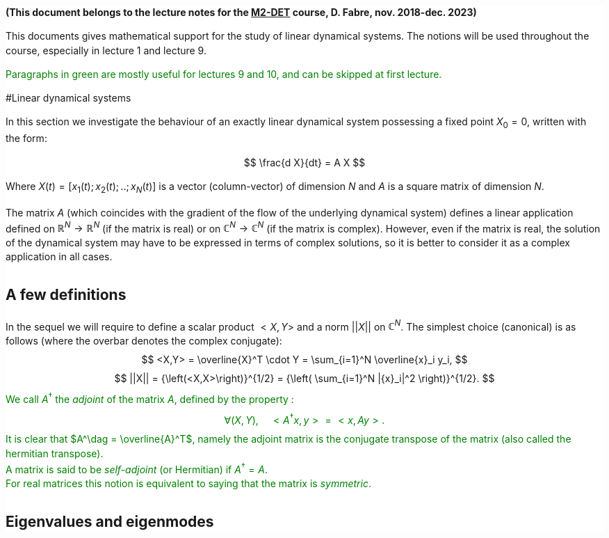 **(This document belongs to the lecture notes for the [M2-DET](http://basilisk.fr/sandbox/easystab/M2DET/Instabilities.md) course, D. Fabre, nov. 2018-dec. 2023)**

This documents gives mathematical support for the study of linear dynamical systems. The notions will
be used throughout the course, especially in lecture 1 and lecture 9.

<span style="color:green">
Paragraphs in green are mostly useful for lectures 9 and 10, and can be skipped at first lecture.
</span>



#Linear dynamical systems

In this section we investigate the behaviour of an exactly linear dynamical system  possessing a fixed point $X_0 =0$, written with the form:

$$
\frac{d X}{dt} = A X
$$

Where $X(t) = [x_1(t);x_2(t);.. ;x_N(t)]$ is a vector (column-vector) of dimension $N$ and $A$ is a square matrix of dimension $N$.

The matrix $A$ (which coincides with the gradient of the flow of the underlying dynamical system) defines a linear application defined on  $\mathbb{R}^N \rightarrow \mathbb{R}^N$ (if the matrix is real) or on  $\mathbb{C}^N \rightarrow \mathbb{C}^N$ (if the matrix is complex). However, even if the matrix is real, the solution of the dynamical system may have to be expressed in terms of complex solutions, so it is better to consider it as a complex application in all cases.

## A few definitions

In the sequel we will require to define a scalar product $<X,Y>$ and a norm $||X||$ on $\mathbb{C}^N$. The simplest choice (canonical) is as follows (where the overbar denotes the complex conjugate):
$$
<X,Y> = \overline{X}^T \cdot Y = \sum_{i=1}^N \overline{x}_i y_i,
$$
$$
||X|| = {\left(<X,X>\right)}^{1/2} = {\left( \sum_{i=1}^N |{x}_i|^2 \right)}^{1/2}.
$$
<span style="color:green">
We call $A^\dag$ the *adjoint* of the matrix $A$, defined by the property :
$$
\forall (X,Y), \quad   < A^\dag x, y> = <x, A y>.
$$
It is clear that $A^\dag = \overline{A}^T$, namely the adjoint matrix is the conjugate transpose of the matrix 
(also called the hermitian transpose).    
A matrix is said to be *self-adjoint* (or Hermitian) if $A^\dag = A$.   
For real matrices this notion is equivalent to saying that the matrix is *symmetric*.
</span>

## Eigenvalues and eigenmodes
